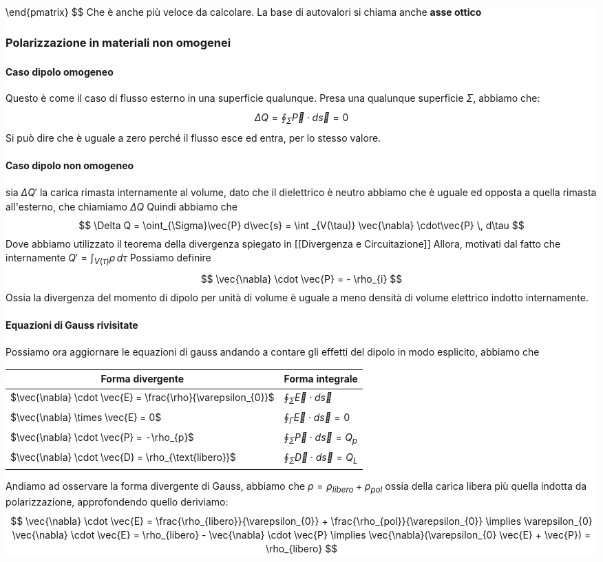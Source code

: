 \end{pmatrix}
$$
Che è anche più veloce da calcolare.
La base di autovalori si chiama anche **asse ottico**
### Polarizzazione in materiali non omogenei
#### Caso dipolo omogeneo 
Questo è come il caso di flusso esterno in una superficie qualunque.
Presa una qualunque superficie $\Sigma$, abbiamo che:
$$
\Delta Q = \oint_{\Sigma} \vec{P} \cdot d\vec{s} = 0
$$
Si può dire che è uguale a zero perché il flusso esce ed entra, per lo stesso valore.

#### Caso dipolo non omogeneo 
sia $\Delta Q'$ la carica rimasta internamente al volume, dato che il dielettrico è neutro abbiamo che è uguale ed opposta a quella rimasta all'esterno, che chiamiamo $\Delta Q$
Quindi abbiamo che
$$
\Delta Q = \oint_{\Sigma}\vec{P} d\vec{s} = \int _{V(\tau)} \vec{\nabla} \cdot\vec{P} \, d\tau
$$
Dove abbiamo utilizzato il teorema della divergenza spiegato in [[Divergenza e Circuitazione]]
Allora, motivati dal fatto che internamente $Q' = \int _{V(\tau)} \rho \, d\tau$
Possiamo definire 
$$
\vec{\nabla} \cdot \vec{P} = - \rho_{i}
$$
Ossia la divergenza del momento di dipolo per unità di volume è uguale a meno densità di volume elettrico indotto internamente.

#### Equazioni di Gauss rivisitate 
Possiamo ora aggiornare le equazioni di gauss andando a contare gli effetti del dipolo in modo esplicito, abbiamo che

| Forma divergente                                            | Forma integrale                            |
| ----------------------------------------------------------- | ------------------------------------------- |
| $\vec{\nabla} \cdot \vec{E} = \frac{\rho}{\varepsilon_{0}}$ | $\oint_{\Sigma} \vec{E} \cdot d\vec{s}$     |
| $\vec{\nabla} \times \vec{E} = 0$                           | $\oint_{\Gamma} \vec{E} \cdot d\vec{s} = 0$ |
| $\vec{\nabla} \cdot \vec{P} = -\rho_{p}$                 | $\oint_{\Sigma} \vec{P} \cdot d\vec{s} = Q_{p}$   |
| $\vec{\nabla} \cdot \vec{D} = \rho_{\text{libero}}$ | $\oint_{\Sigma} \vec{D} \cdot d\vec{s} = Q_{L}$|

Andiamo ad osservare la forma divergente di Gauss, abbiamo che $\rho = \rho_{libero} + \rho_{pol}$ ossia della carica libera più quella indotta da polarizzazione, approfondendo quello deriviamo:
$$
\vec{\nabla} \cdot \vec{E} = \frac{\rho_{libero}}{\varepsilon_{0}} + \frac{\rho_{pol}}{\varepsilon_{0}} 
\implies \varepsilon_{0} \vec{\nabla} \cdot \vec{E} = \rho_{libero} - \vec{\nabla} \cdot \vec{P}
\implies \vec{\nabla}(\varepsilon_{0} \vec{E} + \vec{P}) = \rho_{libero}
$$
